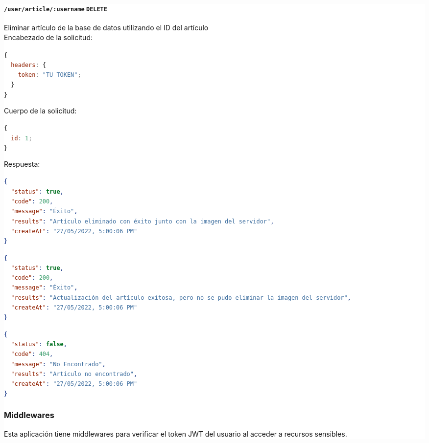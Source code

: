 #### `/user/article/:username` `DELETE`

Eliminar artículo de la base de datos utilizando el ID del artículo <br>
Encabezado de la solicitud:

```javascript
{
  headers: {
    token: "TU TOKEN";
  }
}
```

Cuerpo de la solicitud:

```javascript
{
  id: 1;
}
```

Respuesta:

```json
{
  "status": true,
  "code": 200,
  "message": "Éxito",
  "results": "Artículo eliminado con éxito junto con la imagen del servidor",
  "createAt": "27/05/2022, 5:00:06 PM"
}
```

```json
{
  "status": true,
  "code": 200,
  "message": "Éxito",
  "results": "Actualización del artículo exitosa, pero no se pudo eliminar la imagen del servidor",
  "createAt": "27/05/2022, 5:00:06 PM"
}
```

```json
{
  "status": false,
  "code": 404,
  "message": "No Encontrado",
  "results": "Artículo no encontrado",
  "createAt": "27/05/2022, 5:00:06 PM"
}
```

### Middlewares

Esta aplicación tiene middlewares para verificar el token JWT del usuario al acceder a recursos sensibles.
